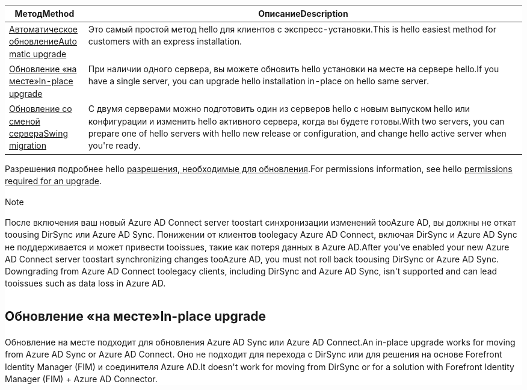 | <span data-ttu-id="8cc70-109">Метод</span><span class="sxs-lookup"><span data-stu-id="8cc70-109">Method</span></span> | <span data-ttu-id="8cc70-110">Описание</span><span class="sxs-lookup"><span data-stu-id="8cc70-110">Description</span></span> |
| --- | --- |
| [<span data-ttu-id="8cc70-111">Автоматическое обновление</span><span class="sxs-lookup"><span data-stu-id="8cc70-111">Automatic upgrade</span></span>](active-directory-aadconnect-feature-automatic-upgrade.md) |<span data-ttu-id="8cc70-112">Это самый простой метод hello для клиентов с экспресс-установки.</span><span class="sxs-lookup"><span data-stu-id="8cc70-112">This is hello easiest method for customers with an express installation.</span></span> |
| [<span data-ttu-id="8cc70-113">Обновление «на месте»</span><span class="sxs-lookup"><span data-stu-id="8cc70-113">In-place upgrade</span></span>](#in-place-upgrade) |<span data-ttu-id="8cc70-114">При наличии одного сервера, вы можете обновить hello установки на месте на сервере hello.</span><span class="sxs-lookup"><span data-stu-id="8cc70-114">If you have a single server, you can upgrade hello installation in-place on hello same server.</span></span> |
| [<span data-ttu-id="8cc70-115">Обновление со сменой сервера</span><span class="sxs-lookup"><span data-stu-id="8cc70-115">Swing migration</span></span>](#swing-migration) |<span data-ttu-id="8cc70-116">С двумя серверами можно подготовить один из серверов hello с новым выпуском hello или конфигурации и изменить hello активного сервера, когда вы будете готовы.</span><span class="sxs-lookup"><span data-stu-id="8cc70-116">With two servers, you can prepare one of hello servers with hello new release or configuration, and change hello active server when you're ready.</span></span> |

<span data-ttu-id="8cc70-117">Разрешения подробнее hello [разрешения, необходимые для обновления](active-directory-aadconnect-accounts-permissions.md#upgrade).</span><span class="sxs-lookup"><span data-stu-id="8cc70-117">For permissions information, see hello [permissions required for an upgrade](active-directory-aadconnect-accounts-permissions.md#upgrade).</span></span>

> [!NOTE]
> <span data-ttu-id="8cc70-118">После включения ваш новый Azure AD Connect server toostart синхронизации изменений tooAzure AD, вы должны не откат toousing DirSync или Azure AD Sync. Понижении от клиентов toolegacy Azure AD Connect, включая DirSync и Azure AD Sync не поддерживается и может привести tooissues, такие как потеря данных в Azure AD.</span><span class="sxs-lookup"><span data-stu-id="8cc70-118">After you've enabled your new Azure AD Connect server toostart synchronizing changes tooAzure AD, you must not roll back toousing DirSync or Azure AD Sync. Downgrading from Azure AD Connect toolegacy clients, including DirSync and Azure AD Sync, isn't supported and can lead tooissues such as data loss in Azure AD.</span></span>

## <a name="in-place-upgrade"></a><span data-ttu-id="8cc70-119">Обновление «на месте»</span><span class="sxs-lookup"><span data-stu-id="8cc70-119">In-place upgrade</span></span>
<span data-ttu-id="8cc70-120">Обновление на месте подходит для обновления Azure AD Sync или Azure AD Connect.</span><span class="sxs-lookup"><span data-stu-id="8cc70-120">An in-place upgrade works for moving from Azure AD Sync or Azure AD Connect.</span></span> <span data-ttu-id="8cc70-121">Оно не подходит для перехода с DirSync или для решения на основе Forefront Identity Manager (FIM) и соединителя Azure AD.</span><span class="sxs-lookup"><span data-stu-id="8cc70-121">It doesn't work for moving from DirSync or for a solution with Forefront Identity Manager (FIM) + Azure AD Connector.</span></span>
